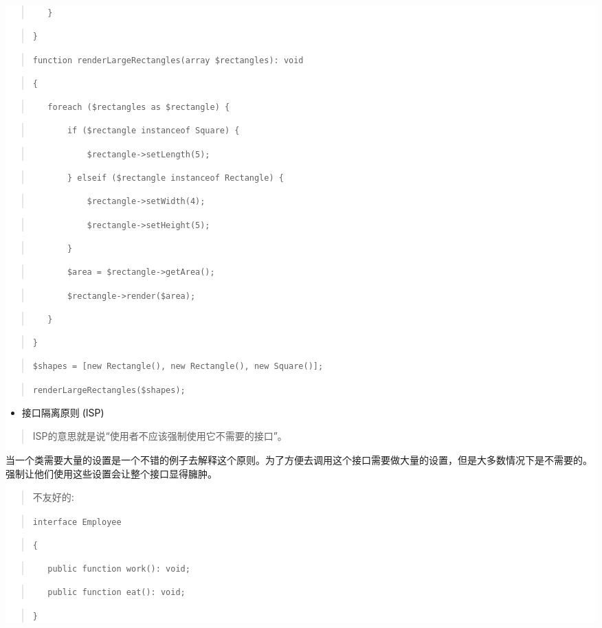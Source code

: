 >        }

>     }

>  
>  
>     function renderLargeRectangles(array $rectangles): void

>     {

>        foreach ($rectangles as $rectangle) {

>            if ($rectangle instanceof Square) {

>                $rectangle->setLength(5);

>            } elseif ($rectangle instanceof Rectangle) {

>                $rectangle->setWidth(4);

>                $rectangle->setHeight(5);

>            }

>  
>            $area = $rectangle->getArea();

>            $rectangle->render($area);

>        }

>     }

>  
>     $shapes = [new Rectangle(), new Rectangle(), new Square()];

>     renderLargeRectangles($shapes);

  * 接口隔离原则 (ISP)

> ISP的意思就是说“使用者不应该强制使用它不需要的接口”。

>

>
当一个类需要大量的设置是一个不错的例子去解释这个原则。为了方便去调用这个接口需要做大量的设置，但是大多数情况下是不需要的。强制让他们使用这些设置会让整个接口显得臃肿。

>

> 不友好的:

>  
>  
>     interface Employee

>     {

>        public function work(): void;

>  
>        public function eat(): void;

>     }
